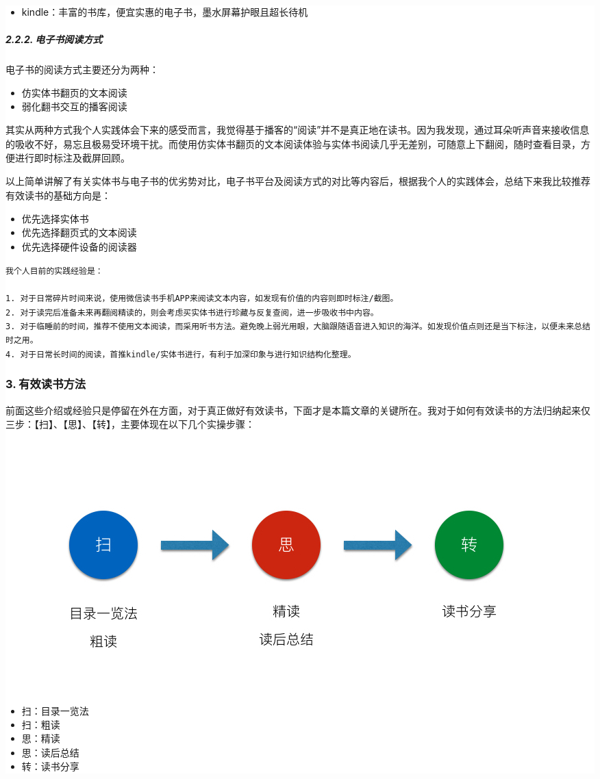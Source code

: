 * kindle：丰富的书库，便宜实惠的电子书，墨水屏幕护眼且超长待机

##### 2.2.2. 电子书阅读方式

电子书的阅读方式主要还分为两种：

* 仿实体书翻页的文本阅读
* 弱化翻书交互的播客阅读

其实从两种方式我个人实践体会下来的感受而言，我觉得基于播客的“阅读”并不是真正地在读书。因为我发现，通过耳朵听声音来接收信息的吸收不好，易忘且极易受环境干扰。而使用仿实体书翻页的文本阅读体验与实体书阅读几乎无差别，可随意上下翻阅，随时查看目录，方便进行即时标注及截屏回顾。

以上简单讲解了有关实体书与电子书的优劣势对比，电子书平台及阅读方式的对比等内容后，根据我个人的实践体会，总结下来我比较推荐有效读书的基础方向是：

* 优先选择实体书
* 优先选择翻页式的文本阅读
* 优先选择硬件设备的阅读器

```
我个人目前的实践经验是：

1. 对于日常碎片时间来说，使用微信读书手机APP来阅读文本内容，如发现有价值的内容则即时标注/截图。
2. 对于读完后准备未来再翻阅精读的，则会考虑买实体书进行珍藏与反复查阅，进一步吸收书中内容。
3. 对于临睡前的时间，推荐不使用文本阅读，而采用听书方法。避免晚上弱光用眼，大脑跟随语音进入知识的海洋。如发现价值点则还是当下标注，以便未来总结时之用。
4. 对于日常长时间的阅读，首推kindle/实体书进行，有利于加深印象与进行知识结构化整理。
```

### 3. 有效读书方法

前面这些介绍或经验只是停留在外在方面，对于真正做好有效读书，下面才是本篇文章的关键所在。我对于如何有效读书的方法归纳起来仅三步：【扫】、【思】、【转】，主要体现在以下几个实操步骤：

![扫+思+转](/img/20200903/3step.jpg)

* 扫：目录一览法
* 扫：粗读
* 思：精读
* 思：读后总结
* 转：读书分享
